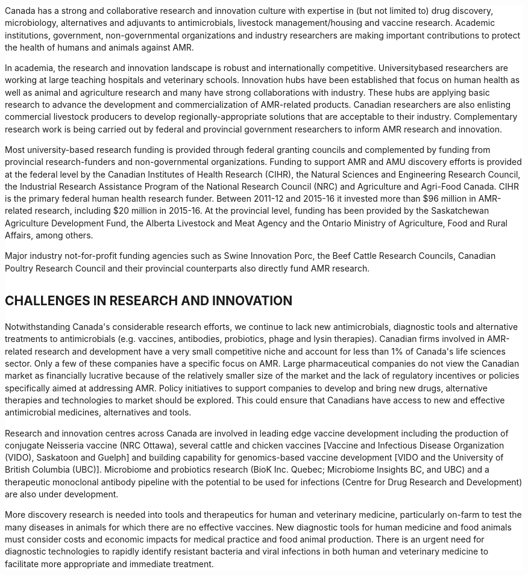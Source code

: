 Canada has a strong and collaborative research and innovation culture with expertise in (but not limited to) drug discovery, microbiology, alternatives and adjuvants to antimicrobials, livestock management/housing and vaccine research. Academic institutions, government, non-governmental organizations and industry researchers are making important contributions to protect the health of humans and animals against AMR.

In academia, the research and innovation landscape is robust and internationally competitive. Universitybased researchers are working at large teaching hospitals and veterinary schools. Innovation hubs have been established that focus on human health as well as animal and agriculture research and many have strong collaborations with industry. These hubs are applying basic research to advance the development and commercialization of AMR-related products. Canadian researchers are also enlisting commercial livestock producers to develop regionally-appropriate solutions that are acceptable to their industry. Complementary research work is being carried out by federal and provincial government researchers to inform AMR research and innovation.

Most university-based research funding is provided through federal granting councils and complemented by funding from provincial research-funders and non-governmental organizations. Funding to support AMR and AMU discovery efforts is provided at the federal level by the Canadian Institutes of Health Research (CIHR), the Natural Sciences and Engineering Research Council, the Industrial Research Assistance Program of the National Research Council (NRC) and Agriculture and Agri-Food Canada. CIHR is the primary federal human health research funder. Between 2011-12 and 2015-16 it invested more than $96 million in AMR-related research, including $20 million in 2015-16. At the provincial level, funding has been provided by the Saskatchewan Agriculture Development Fund, the Alberta Livestock and Meat Agency and the Ontario Ministry of Agriculture, Food and Rural Affairs, among others.

Major industry not-for-profit funding agencies such as Swine Innovation Porc, the Beef Cattle Research Councils, Canadian Poultry Research Council and their provincial counterparts also directly fund AMR research.

## CHALLENGES IN RESEARCH AND INNOVATION

Notwithstanding Canada's considerable research efforts, we continue to lack new antimicrobials, diagnostic tools and alternative treatments to antimicrobials (e.g. vaccines, antibodies, probiotics, phage and lysin therapies). Canadian firms involved in AMR-related research and development have a very small competitive niche and account for less than 1% of Canada's life sciences sector. Only a few of these companies have a specific focus on AMR. Large pharmaceutical companies do not view the Canadian market as financially lucrative because of the relatively smaller size of the market and the lack of regulatory incentives or policies specifically aimed at addressing AMR. Policy initiatives to support companies to develop and bring new drugs, alternative therapies and technologies to market should be explored. This could ensure that Canadians have access to new and effective antimicrobial medicines, alternatives and tools.

Research and innovation centres across Canada are involved in leading edge vaccine development including the production of conjugate Neisseria vaccine (NRC Ottawa), several cattle and chicken vaccines [Vaccine and Infectious Disease Organization (VIDO), Saskatoon and Guelph] and building capability for genomics-based vaccine development [VIDO and the University of British Columbia (UBC)]. Microbiome and probiotics research (BioK Inc. Quebec; Microbiome Insights BC, and UBC) and a therapeutic monoclonal antibody pipeline with the potential to be used for infections (Centre for Drug Research and Development) are also under development.

More discovery research is needed into tools and therapeutics for human and veterinary medicine, particularly on-farm to test the many diseases in animals for which there are no effective vaccines. New diagnostic tools for human medicine and food animals must consider costs and economic impacts for medical practice and food animal production. There is an urgent need for diagnostic technologies to rapidly identify resistant bacteria and viral infections in both human and veterinary medicine to facilitate more appropriate and immediate treatment.
